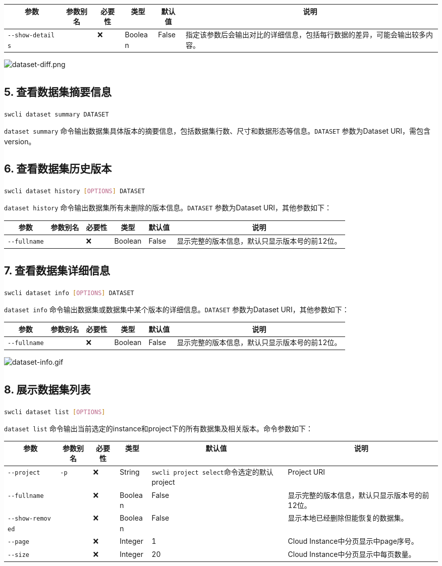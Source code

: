 |参数|参数别名|必要性|类型|默认值|说明|
|------|--------|-------|-----------|-----|-----------|
|`--show-details`||❌|Boolean|False|指定该参数后会输出对比的详细信息，包括每行数据的差异，可能会输出较多内容。|

![dataset-diff.png](../../img/dataset-diff.png)

## 5. 查看数据集摘要信息

```bash
swcli dataset summary DATASET
```

`dataset summary` 命令输出数据集具体版本的摘要信息，包括数据集行数、尺寸和数据形态等信息。`DATASET` 参数为Dataset URI，需包含version。

## 6. 查看数据集历史版本

```bash
swcli dataset history [OPTIONS] DATASET
```

`dataset history` 命令输出数据集所有未删除的版本信息。`DATASET` 参数为Dataset URI，其他参数如下：

|参数|参数别名|必要性|类型|默认值|说明|
|------|--------|-------|-----------|-----|-----------|
|`--fullname`||❌|Boolean|False|显示完整的版本信息，默认只显示版本号的前12位。|

## 7. 查看数据集详细信息

```bash
swcli dataset info [OPTIONS] DATASET
```

`dataset info` 命令输出数据集或数据集中某个版本的详细信息。`DATASET` 参数为Dataset URI，其他参数如下：

|参数|参数别名|必要性|类型|默认值|说明|
|------|--------|-------|-----------|-----|-----------|
|`--fullname`||❌|Boolean|False|显示完整的版本信息，默认只显示版本号的前12位。|

![dataset-info.gif](../../img/dataset-info.gif)

## 8. 展示数据集列表

```bash
swcli dataset list [OPTIONS]
```

`dataset list` 命令输出当前选定的instance和project下的所有数据集及相关版本。命令参数如下：

|参数|参数别名|必要性|类型|默认值|说明|
|------|--------|-------|-----------|-----|-----------|
|`--project`|`-p`|❌|String|`swcli project select`命令选定的默认project|Project URI|
|`--fullname`||❌|Boolean|False|显示完整的版本信息，默认只显示版本号的前12位。|
|`--show-removed`||❌|Boolean|False|显示本地已经删除但能恢复的数据集。|
|`--page`||❌|Integer|1|Cloud Instance中分页显示中page序号。|
|`--size`||❌|Integer|20|Cloud Instance中分页显示中每页数量。|
